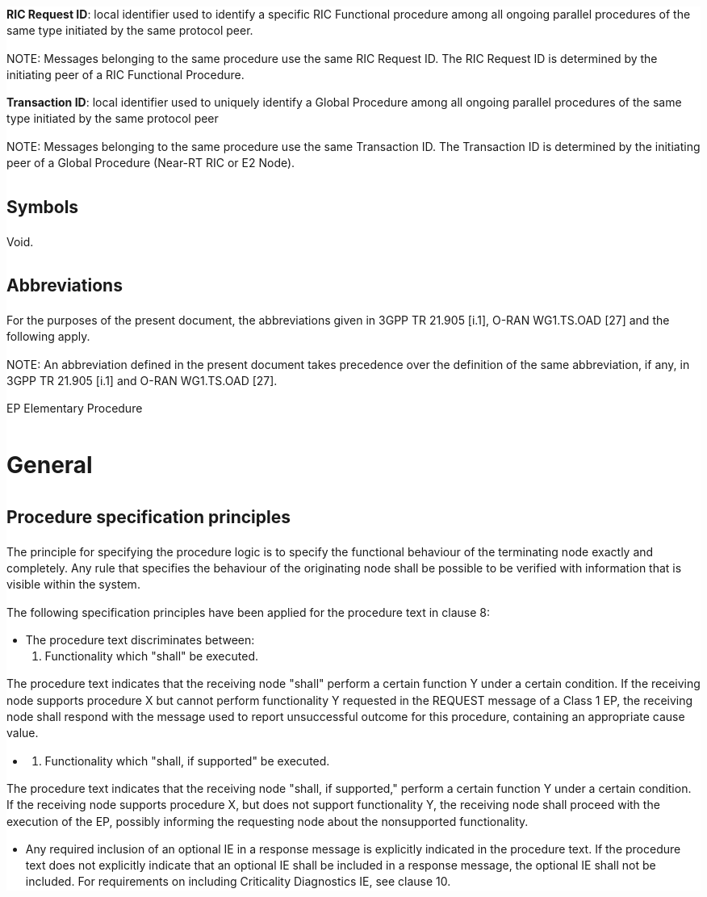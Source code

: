 **RIC Request ID**: local identifier used to identify a specific RIC Functional procedure among all ongoing parallel procedures of the same type initiated by the same protocol peer.

NOTE: Messages belonging to the same procedure use the same RIC Request ID. The RIC Request ID is determined by the initiating peer of a RIC Functional Procedure.

**Transaction ID**: local identifier used to uniquely identify a Global Procedure among all ongoing parallel procedures of the same type initiated by the same protocol peer

NOTE: Messages belonging to the same procedure use the same Transaction ID. The Transaction ID is determined by the initiating peer of a Global Procedure (Near-RT RIC or E2 Node).

## Symbols

Void.

## Abbreviations

For the purposes of the present document, the abbreviations given in 3GPP TR 21.905 [i.1], O-RAN WG1.TS.OAD [27] and the following apply.

NOTE: An abbreviation defined in the present document takes precedence over the definition of the same abbreviation, if any, in 3GPP TR 21.905 [i.1] and O-RAN WG1.TS.OAD [27].

EP Elementary Procedure

# General

## Procedure specification principles

The principle for specifying the procedure logic is to specify the functional behaviour of the terminating node exactly and completely. Any rule that specifies the behaviour of the originating node shall be possible to be verified with information that is visible within the system.

The following specification principles have been applied for the procedure text in clause 8:

* The procedure text discriminates between:
  1. Functionality which "shall" be executed.

The procedure text indicates that the receiving node "shall" perform a certain function Y under a certain condition. If the receiving node supports procedure X but cannot perform functionality Y requested in the REQUEST message of a Class 1 EP, the receiving node shall respond with the message used to report unsuccessful outcome for this procedure, containing an appropriate cause value.

* 1. Functionality which "shall, if supported" be executed.

The procedure text indicates that the receiving node "shall, if supported," perform a certain function Y under a certain condition. If the receiving node supports procedure X, but does not support functionality Y, the receiving node shall proceed with the execution of the EP, possibly informing the requesting node about the nonsupported functionality.

- Any required inclusion of an optional IE in a response message is explicitly indicated in the procedure text. If the procedure text does not explicitly indicate that an optional IE shall be included in a response message, the optional IE shall not be included. For requirements on including Criticality Diagnostics IE, see clause 10.
